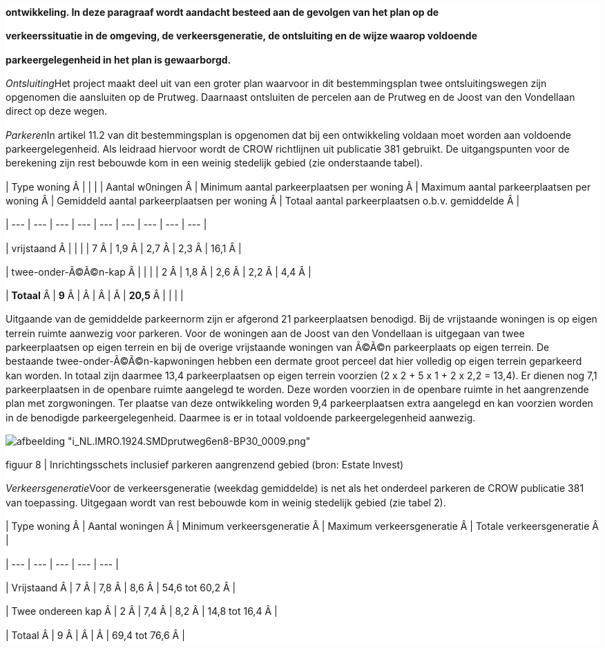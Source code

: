**ontwikkeling. In deze paragraaf wordt aandacht besteed aan de gevolgen van het plan op de**

**verkeerssituatie in de omgeving, de verkeersgeneratie, de ontsluiting en de wijze waarop voldoende**

**parkeergelegenheid in het plan is gewaarborgd.**

*Ontsluiting*Het project maakt deel uit van een groter plan waarvoor in dit bestemmingsplan twee ontsluitingswegen zijn opgenomen die aansluiten op de Prutweg. Daarnaast ontsluiten de percelen aan de Prutweg en de Joost van den Vondellaan direct op deze wegen.

*Parkeren*In artikel 11\.2 van dit bestemmingsplan is opgenomen dat bij een ontwikkeling voldaan moet worden aan voldoende parkeergelegenheid. Als leidraad hiervoor wordt de CROW richtlijnen uit publicatie 381 gebruikt. De uitgangspunten voor de berekening zijn rest bebouwde kom in een weinig stedelijk gebied (zie onderstaande tabel).

| Type woning   Â | | | | Aantal w0ningen    Â | Minimum aantal parkeerplaatsen per woning   Â | Maximum aantal parkeerplaatsen per woning   Â | Gemiddeld aantal parkeerplaatsen per woning   Â | Totaal aantal parkeerplaatsen o.b.v. gemiddelde   Â |

| --- | --- | --- | --- | --- | --- | --- | --- | --- |

| vrijstaand   Â | | | | 7   Â | 1,9   Â | 2,7   Â | 2,3   Â | 16,1   Â |

| twee\-onder\-Ã©Ã©n\-kap   Â | | | | 2   Â | 1,8   Â | 2,6   Â | 2,2   Â | 4,4   Â |

| **Totaal**   Â | **9**   Â | Â | Â | Â | **20,5**   Â | | | |

Uitgaande van de gemiddelde parkeernorm zijn er afgerond 21 parkeerplaatsen benodigd. Bij de vrijstaande woningen is op eigen terrein ruimte aanwezig voor parkeren. Voor de woningen aan de Joost van den Vondellaan is uitgegaan van twee parkeerplaatsen op eigen terrein en bij de overige vrijstaande woningen van Ã©Ã©n parkeerplaats op eigen terrein. De bestaande twee\-onder\-Ã©Ã©n\-kapwoningen hebben een dermate groot perceel dat hier volledig op eigen terrein geparkeerd kan worden. In totaal zijn daarmee 13,4 parkeerplaatsen op eigen terrein voorzien (2 x 2 \+ 5 x 1 \+ 2 x 2,2 \= 13,4\). Er dienen nog 7,1 parkeerplaatsen in de openbare ruimte aangelegd te worden. Deze worden voorzien in de openbare ruimte in het aangrenzende plan met zorgwoningen. Ter plaatse van deze ontwikkeling worden 9,4 parkeerplaatsen extra aangelegd en kan voorzien worden in de benodigde parkeergelegenheid. Daarmee is er in totaal voldoende parkeergelegenheid aanwezig.

![afbeelding "i_NL.IMRO.1924.SMDprutweg6en8-BP30_0009.png"](i_NL.IMRO.1924.SMDprutweg6en8-BP30_0009.png)

figuur 8 \| Inrichtingsschets inclusief parkeren aangrenzend gebied (bron: Estate Invest)

*Verkeersgeneratie*Voor de verkeersgeneratie (weekdag gemiddelde) is net als het onderdeel parkeren de CROW publicatie 381 van toepassing. Uitgegaan wordt van rest bebouwde kom in weinig stedelijk gebied (zie tabel 2\).

| Type woning    Â | Aantal woningen    Â | Minimum verkeersgeneratie    Â | Maximum verkeersgeneratie    Â | Totale verkeersgeneratie    Â |

| --- | --- | --- | --- | --- |

| Vrijstaand    Â | 7   Â | 7,8   Â | 8,6   Â | 54,6 tot 60,2    Â |

| Twee ondereen kap   Â | 2   Â | 7,4   Â | 8,2   Â | 14,8 tot 16,4    Â |

| Totaal    Â | 9   Â | Â | Â | 69,4 tot 76,6    Â |
